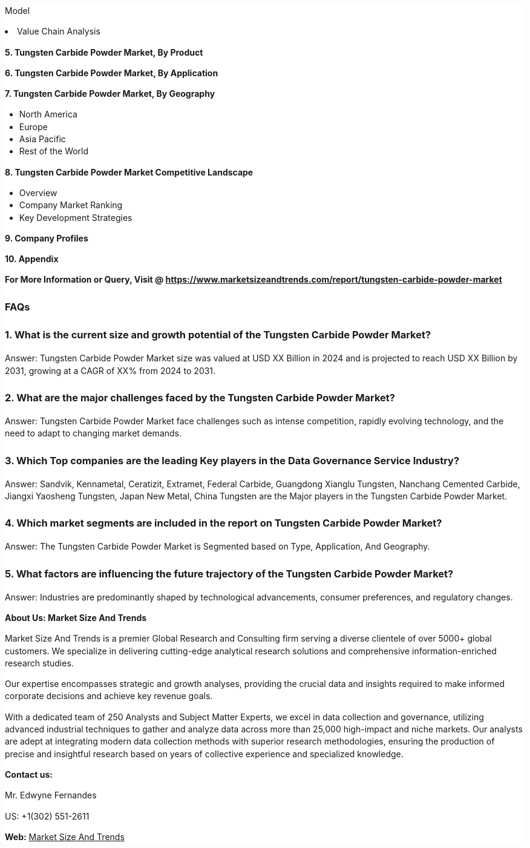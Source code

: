 Model</span></li><li><span class="">Value Chain Analysis</span></li></ul></div><div class="" data-test-id=""><p><strong><span class="">5. Tungsten Carbide Powder Market, By Product</span></strong></p></div><div class="" data-test-id=""><p><strong><span class="">6. Tungsten Carbide Powder Market, By Application</span></strong></p></div><div class="" data-test-id=""><p><strong><span class="">7. Tungsten Carbide Powder Market, By Geography</span></strong></p></div><div class="" data-test-id=""><ul><li><span class="">North America</span></li><li><span class="">Europe</span></li><li><span class="">Asia Pacific</span></li><li><span class="">Rest of the World</span></li></ul></div><div class="" data-test-id=""><p><strong><span class="">8. Tungsten Carbide Powder Market Competitive Landscape</span></strong></p></div><div class="" data-test-id=""><ul><li><span class="">Overview</span></li><li><span class="">Company Market Ranking</span></li><li><span class="">Key Development Strategies</span></li></ul></div><div class="" data-test-id=""><p><strong><span class="">9. Company Profiles</span></strong></p></div><div class="" data-test-id=""><p><strong><span class="">10. Appendix</span></strong></p></div><div class="" data-test-id=""><p><strong><span class="">For More Information or Query, Visit @ <a href="https://www.marketsizeandtrends.com/report/tungsten-carbide-powder-market" target="_blank">https://www.marketsizeandtrends.com/report/tungsten-carbide-powder-market</a></span></strong></p></div><div class="" data-test-id=""><div class="article-main__content" data-test-id="publishing-text-block"><h3><strong><span class="">FAQs</span></strong></h3></div><div class="article-main__content" data-test-id="publishing-text-block"><h3><span class="">1. What is the current size and growth potential of the Tungsten Carbide Powder Market?</span></h3></div><div class="article-main__content" data-test-id="publishing-text-block"><p><span class="font-[700]">Answer</span><span class="">: Tungsten Carbide Powder Market size was valued at USD XX Billion in 2024 and is projected to reach USD XX Billion by 2031, growing at a CAGR of XX% from 2024 to 2031.</span></p></div><div class="article-main__content" data-test-id="publishing-text-block"><h3><span class="">2. What are the major challenges faced by the Tungsten Carbide Powder Market?</span></h3></div><div class="article-main__content" data-test-id="publishing-text-block"><p><span class="font-[700]">Answer</span><span class="">: Tungsten Carbide Powder Market face challenges such as intense competition, rapidly evolving technology, and the need to adapt to changing market demands.</span></p></div><div class="article-main__content" data-test-id="publishing-text-block"><h3><span class="">3. Which Top companies are the leading Key players in the Data Governance Service Industry?</span></h3></div><div class="article-main__content" data-test-id="publishing-text-block"><p><span class="font-[700]">Answer</span><span class="">: Sandvik, Kennametal, Ceratizit, Extramet, Federal Carbide, Guangdong Xianglu Tungsten, Nanchang Cemented Carbide, Jiangxi Yaosheng Tungsten, Japan New Metal, China Tungsten are the Major players in the Tungsten Carbide Powder Market.</span></p></div><div class="article-main__content" data-test-id="publishing-text-block"><h3><span class="">4. Which market segments are included in the report on Tungsten Carbide Powder Market?</span></h3></div><div class="article-main__content" data-test-id="publishing-text-block"><p><span class="font-[700]">Answer</span><span class="">: The Tungsten Carbide Powder Market is Segmented based on Type, Application, And Geography.</span></p></div><div class="article-main__content" data-test-id="publishing-text-block"><h3><span class="">5. What factors are influencing the future trajectory of the Tungsten Carbide Powder Market?</span></h3></div><div class="article-main__content" data-test-id="publishing-text-block"><p><span class="font-[700]">Answer:</span><span class="">&nbsp;Industries are predominantly shaped by technological advancements, consumer preferences, and regulatory changes.</span></p></div><p><strong><span class="">About Us: Market Size And Trends</span></strong></p></div><div class="" data-test-id=""><p><span class="">Market Size And Trends is a premier Global Research and Consulting firm serving a diverse clientele of over 5000+ global customers. We specialize in delivering cutting-edge analytical research solutions and comprehensive information-enriched research studies.</span></p></div><div class="" data-test-id=""><p><span class="">Our expertise encompasses strategic and growth analyses, providing the crucial data and insights required to make informed corporate decisions and achieve key revenue goals.</span></p></div><div class="" data-test-id=""><p><span class="">With a dedicated team of 250 Analysts and Subject Matter Experts, we excel in data collection and governance, utilizing advanced industrial techniques to gather and analyze data across more than 25,000 high-impact and niche markets. Our analysts are adept at integrating modern data collection methods with superior research methodologies, ensuring the production of precise and insightful research based on years of collective experience and specialized knowledge.</span></p></div><div class="" data-test-id=""><p><strong><span class="">Contact us:</span></strong></p></div><div class="" data-test-id=""><p><span class="">Mr. Edwyne Fernandes</span></p></div><div class="" data-test-id=""><p><span class="">US: +1(302) 551-2611<br /></span></p><p><span class=""><strong>Web:</strong> <a href="https://www.marketsizeandtrends.com/" target="_blank">Market Size And Trends</a></span></p></div>
